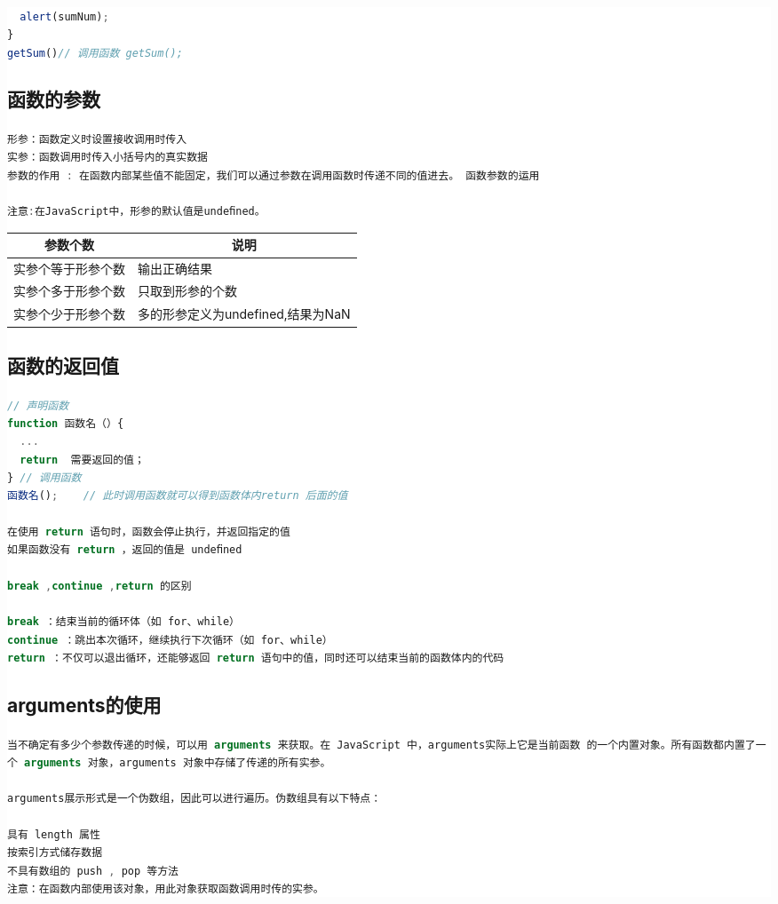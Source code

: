 ```javascript
  alert(sumNum); 
} 
getSum()// 调用函数 getSum();                   
```



## 函数的参数

```javascript
形参：函数定义时设置接收调用时传入
实参：函数调用时传入小括号内的真实数据
参数的作用 : 在函数内部某些值不能固定，我们可以通过参数在调用函数时传递不同的值进去。 函数参数的运用

注意:在JavaScript中，形参的默认值是undeﬁned。
```

| 参数个数      | 说明                      |
| --------- | ----------------------- |
| 实参个等于形参个数 | 输出正确结果                  |
| 实参个多于形参个数 | 只取到形参的个数                |
| 实参个少于形参个数 | 多的形参定义为undefined,结果为NaN |

## 函数的返回值

```javascript
// 声明函数
function 函数名（）{
  ...   
  return  需要返回的值；
} // 调用函数 
函数名();    // 此时调用函数就可以得到函数体内return 后面的值

在使用 return 语句时，函数会停止执行，并返回指定的值 
如果函数没有 return ，返回的值是 undeﬁned 

break ,continue ,return 的区别

break ：结束当前的循环体（如 for、while） 
continue ：跳出本次循环，继续执行下次循环（如 for、while） 
return ：不仅可以退出循环，还能够返回 return 语句中的值，同时还可以结束当前的函数体内的代码 
```



## arguments的使用

```javascript
当不确定有多少个参数传递的时候，可以用 arguments 来获取。在 JavaScript 中，arguments实际上它是当前函数 的一个内置对象。所有函数都内置了一个 arguments 对象，arguments 对象中存储了传递的所有实参。

arguments展示形式是一个伪数组，因此可以进行遍历。伪数组具有以下特点：

具有 length 属性 
按索引方式储存数据
不具有数组的 push , pop 等方法 
注意：在函数内部使用该对象，用此对象获取函数调用时传的实参。 
```
